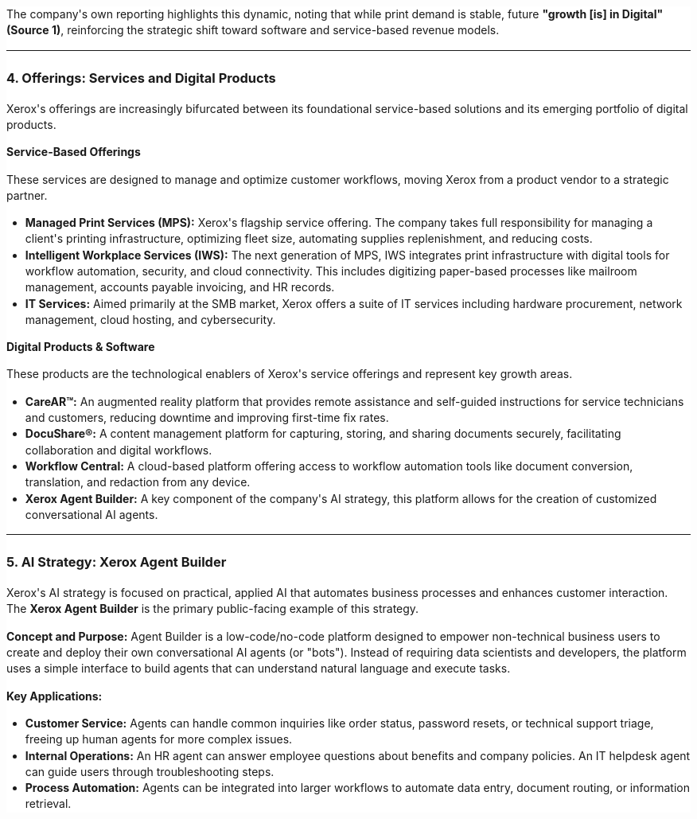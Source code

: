 The company's own reporting highlights this dynamic, noting that while print demand is stable, future **"growth [is] in Digital" (Source 1)**, reinforcing the strategic shift toward software and service-based revenue models.

---

### **4. Offerings: Services and Digital Products**

Xerox's offerings are increasingly bifurcated between its foundational service-based solutions and its emerging portfolio of digital products.

**Service-Based Offerings**

These services are designed to manage and optimize customer workflows, moving Xerox from a product vendor to a strategic partner.

*   **Managed Print Services (MPS):** Xerox's flagship service offering. The company takes full responsibility for managing a client's printing infrastructure, optimizing fleet size, automating supplies replenishment, and reducing costs.
*   **Intelligent Workplace Services (IWS):** The next generation of MPS, IWS integrates print infrastructure with digital tools for workflow automation, security, and cloud connectivity. This includes digitizing paper-based processes like mailroom management, accounts payable invoicing, and HR records.
*   **IT Services:** Aimed primarily at the SMB market, Xerox offers a suite of IT services including hardware procurement, network management, cloud hosting, and cybersecurity.

**Digital Products & Software**

These products are the technological enablers of Xerox's service offerings and represent key growth areas.

*   **CareAR™:** An augmented reality platform that provides remote assistance and self-guided instructions for service technicians and customers, reducing downtime and improving first-time fix rates.
*   **DocuShare®:** A content management platform for capturing, storing, and sharing documents securely, facilitating collaboration and digital workflows.
*   **Workflow Central:** A cloud-based platform offering access to workflow automation tools like document conversion, translation, and redaction from any device.
*   **Xerox Agent Builder:** A key component of the company's AI strategy, this platform allows for the creation of customized conversational AI agents.

---

### **5. AI Strategy: Xerox Agent Builder**

Xerox's AI strategy is focused on practical, applied AI that automates business processes and enhances customer interaction. The **Xerox Agent Builder** is the primary public-facing example of this strategy.

**Concept and Purpose:**
Agent Builder is a low-code/no-code platform designed to empower non-technical business users to create and deploy their own conversational AI agents (or "bots"). Instead of requiring data scientists and developers, the platform uses a simple interface to build agents that can understand natural language and execute tasks.

**Key Applications:**
*   **Customer Service:** Agents can handle common inquiries like order status, password resets, or technical support triage, freeing up human agents for more complex issues.
*   **Internal Operations:** An HR agent can answer employee questions about benefits and company policies. An IT helpdesk agent can guide users through troubleshooting steps.
*   **Process Automation:** Agents can be integrated into larger workflows to automate data entry, document routing, or information retrieval.
